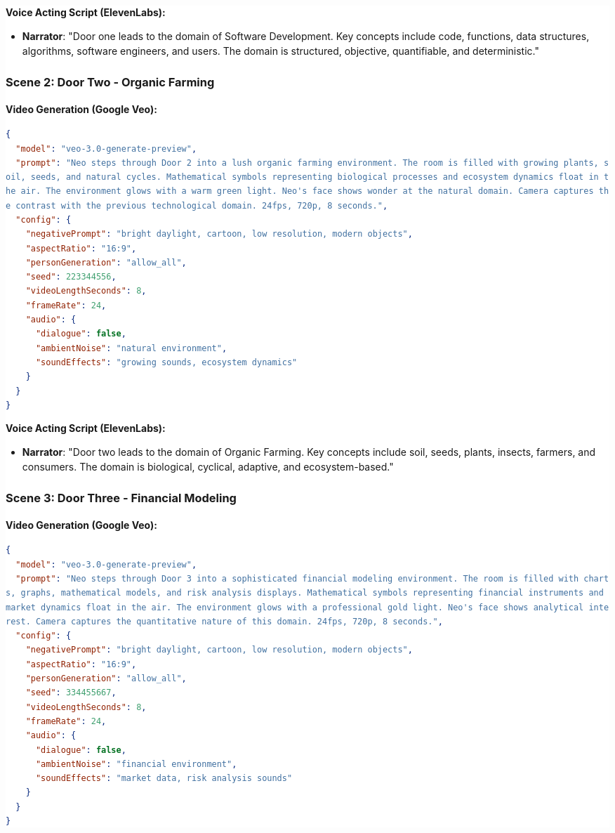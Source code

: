 **Voice Acting Script (ElevenLabs):**
- **Narrator**: "Door one leads to the domain of Software Development. Key concepts include code, functions, data structures, algorithms, software engineers, and users. The domain is structured, objective, quantifiable, and deterministic."

### Scene 2: Door Two - Organic Farming
**Video Generation (Google Veo):**
```json
{
  "model": "veo-3.0-generate-preview",
  "prompt": "Neo steps through Door 2 into a lush organic farming environment. The room is filled with growing plants, soil, seeds, and natural cycles. Mathematical symbols representing biological processes and ecosystem dynamics float in the air. The environment glows with a warm green light. Neo's face shows wonder at the natural domain. Camera captures the contrast with the previous technological domain. 24fps, 720p, 8 seconds.",
  "config": {
    "negativePrompt": "bright daylight, cartoon, low resolution, modern objects",
    "aspectRatio": "16:9",
    "personGeneration": "allow_all",
    "seed": 223344556,
    "videoLengthSeconds": 8,
    "frameRate": 24,
    "audio": {
      "dialogue": false,
      "ambientNoise": "natural environment",
      "soundEffects": "growing sounds, ecosystem dynamics"
    }
  }
}
```

**Voice Acting Script (ElevenLabs):**
- **Narrator**: "Door two leads to the domain of Organic Farming. Key concepts include soil, seeds, plants, insects, farmers, and consumers. The domain is biological, cyclical, adaptive, and ecosystem-based."

### Scene 3: Door Three - Financial Modeling
**Video Generation (Google Veo):**
```json
{
  "model": "veo-3.0-generate-preview",
  "prompt": "Neo steps through Door 3 into a sophisticated financial modeling environment. The room is filled with charts, graphs, mathematical models, and risk analysis displays. Mathematical symbols representing financial instruments and market dynamics float in the air. The environment glows with a professional gold light. Neo's face shows analytical interest. Camera captures the quantitative nature of this domain. 24fps, 720p, 8 seconds.",
  "config": {
    "negativePrompt": "bright daylight, cartoon, low resolution, modern objects",
    "aspectRatio": "16:9",
    "personGeneration": "allow_all",
    "seed": 334455667,
    "videoLengthSeconds": 8,
    "frameRate": 24,
    "audio": {
      "dialogue": false,
      "ambientNoise": "financial environment",
      "soundEffects": "market data, risk analysis sounds"
    }
  }
}
```
